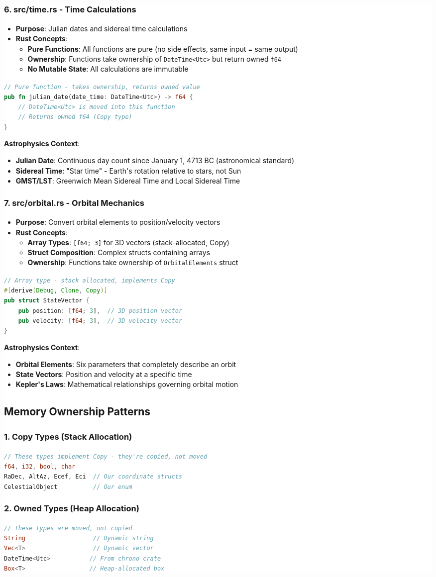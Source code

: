 ### 6. **src/time.rs** - Time Calculations
- **Purpose**: Julian dates and sidereal time calculations
- **Rust Concepts**:
  - **Pure Functions**: All functions are pure (no side effects, same input = same output)
  - **Ownership**: Functions take ownership of `DateTime<Utc>` but return owned `f64`
  - **No Mutable State**: All calculations are immutable

```rust
// Pure function - takes ownership, returns owned value
pub fn julian_date(date_time: DateTime<Utc>) -> f64 {
    // DateTime<Utc> is moved into this function
    // Returns owned f64 (Copy type)
}
```

**Astrophysics Context**:
- **Julian Date**: Continuous day count since January 1, 4713 BC (astronomical standard)
- **Sidereal Time**: "Star time" - Earth's rotation relative to stars, not Sun
- **GMST/LST**: Greenwich Mean Sidereal Time and Local Sidereal Time

### 7. **src/orbital.rs** - Orbital Mechanics
- **Purpose**: Convert orbital elements to position/velocity vectors
- **Rust Concepts**:
  - **Array Types**: `[f64; 3]` for 3D vectors (stack-allocated, Copy)
  - **Struct Composition**: Complex structs containing arrays
  - **Ownership**: Functions take ownership of `OrbitalElements` struct

```rust
// Array type - stack allocated, implements Copy
#[derive(Debug, Clone, Copy)]
pub struct StateVector {
    pub position: [f64; 3],  // 3D position vector
    pub velocity: [f64; 3],  // 3D velocity vector
}
```

**Astrophysics Context**:
- **Orbital Elements**: Six parameters that completely describe an orbit
- **State Vectors**: Position and velocity at a specific time
- **Kepler's Laws**: Mathematical relationships governing orbital motion

## Memory Ownership Patterns

### 1. **Copy Types** (Stack Allocation)
```rust
// These types implement Copy - they're copied, not moved
f64, i32, bool, char
RaDec, AltAz, Ecef, Eci  // Our coordinate structs
CelestialObject          // Our enum
```

### 2. **Owned Types** (Heap Allocation)
```rust
// These types are moved, not copied
String                   // Dynamic string
Vec<T>                   // Dynamic vector
DateTime<Utc>           // From chrono crate
Box<T>                  // Heap-allocated box
```
